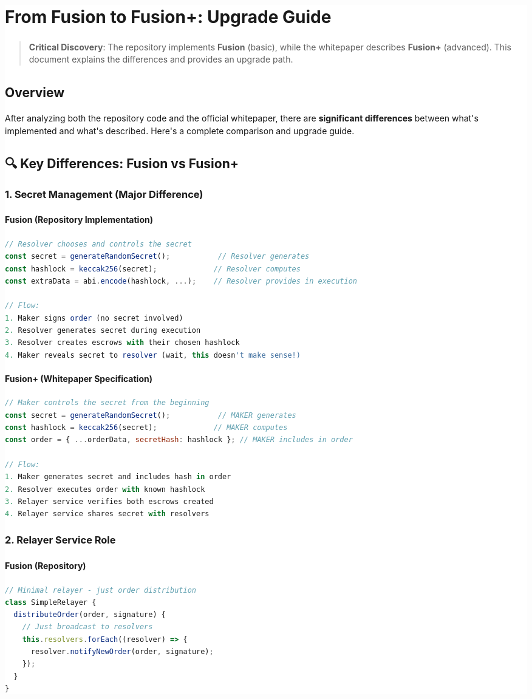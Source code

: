 # From Fusion to Fusion+: Upgrade Guide

> **Critical Discovery**: The repository implements **Fusion** (basic), while the whitepaper describes **Fusion+** (advanced). This document explains the differences and provides an upgrade path.

## Overview

After analyzing both the repository code and the official whitepaper, there are **significant differences** between what's implemented and what's described. Here's a complete comparison and upgrade guide.

## 🔍 **Key Differences: Fusion vs Fusion+**

### **1. Secret Management (Major Difference)**

#### **Fusion (Repository Implementation)**

```javascript
// Resolver chooses and controls the secret
const secret = generateRandomSecret();           // Resolver generates
const hashlock = keccak256(secret);             // Resolver computes
const extraData = abi.encode(hashlock, ...);    // Resolver provides in execution

// Flow:
1. Maker signs order (no secret involved)
2. Resolver generates secret during execution
3. Resolver creates escrows with their chosen hashlock
4. Maker reveals secret to resolver (wait, this doesn't make sense!)
```

#### **Fusion+ (Whitepaper Specification)**

```javascript
// Maker controls the secret from the beginning
const secret = generateRandomSecret();           // MAKER generates
const hashlock = keccak256(secret);             // MAKER computes
const order = { ...orderData, secretHash: hashlock }; // MAKER includes in order

// Flow:
1. Maker generates secret and includes hash in order
2. Resolver executes order with known hashlock
3. Relayer service verifies both escrows created
4. Relayer service shares secret with resolvers
```

### **2. Relayer Service Role**

#### **Fusion (Repository)**

```javascript
// Minimal relayer - just order distribution
class SimpleRelayer {
  distributeOrder(order, signature) {
    // Just broadcast to resolvers
    this.resolvers.forEach((resolver) => {
      resolver.notifyNewOrder(order, signature);
    });
  }
}
```
